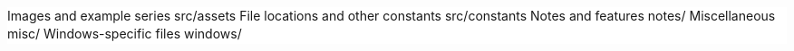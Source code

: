 
<tr>
<td class="org-left">Images and example series</td>
<td class="org-left">src/assets</td>
</tr>


<tr>
<td class="org-left">File locations and other constants</td>
<td class="org-left">src/constants</td>
</tr>


<tr>
<td class="org-left">Notes and features</td>
<td class="org-left">notes/</td>
</tr>


<tr>
<td class="org-left">Miscellaneous</td>
<td class="org-left">misc/</td>
</tr>


<tr>
<td class="org-left">Windows-specific files</td>
<td class="org-left">windows/</td>
</tr>
</tbody>
</table>

